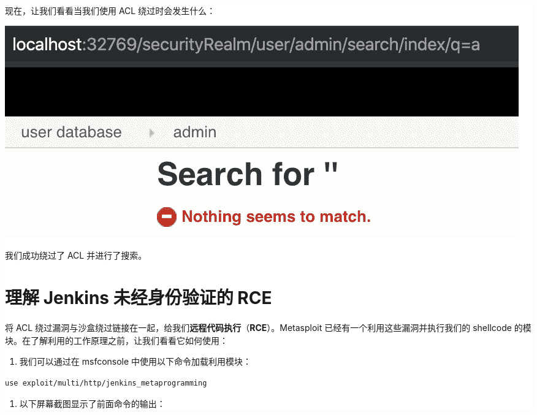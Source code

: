 现在，让我们看看当我们使用 ACL 绕过时会发生什么：

![](img/0be6ed36-35e4-4516-a0c3-63a0c3559755.png)

我们成功绕过了 ACL 并进行了搜索。

# 理解 Jenkins 未经身份验证的 RCE

将 ACL 绕过漏洞与沙盒绕过链接在一起，给我们**远程代码执行**（**RCE**）。Metasploit 已经有一个利用这些漏洞并执行我们的 shellcode 的模块。在了解利用的工作原理之前，让我们看看它如何使用：

1.  我们可以通过在 msfconsole 中使用以下命令加载利用模块：

```
use exploit/multi/http/jenkins_metaprogramming
```

1.  以下屏幕截图显示了前面命令的输出：
